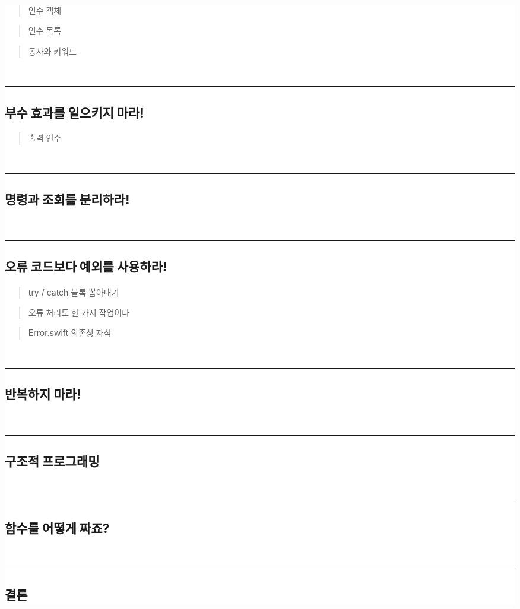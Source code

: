 > 인수 객체

> 인수 목록

> 동사와 키워드

</br>

----
## 부수 효과를 일으키지 마라!
> 출력 인수

</br>

----
## 명령과 조회를 분리하라!

</br>

----
## 오류 코드보다 예외를 사용하라!
> try / catch 블록 뽑아내기

> 오류 처리도 한 가지 작업이다

> Error.swift 의존성 자석

</br>

----
## 반복하지 마라!

</br>

----

## 구조적 프로그래밍

</br>

----
## 함수를 어떻게 짜죠?

</br>

----
## 결론
